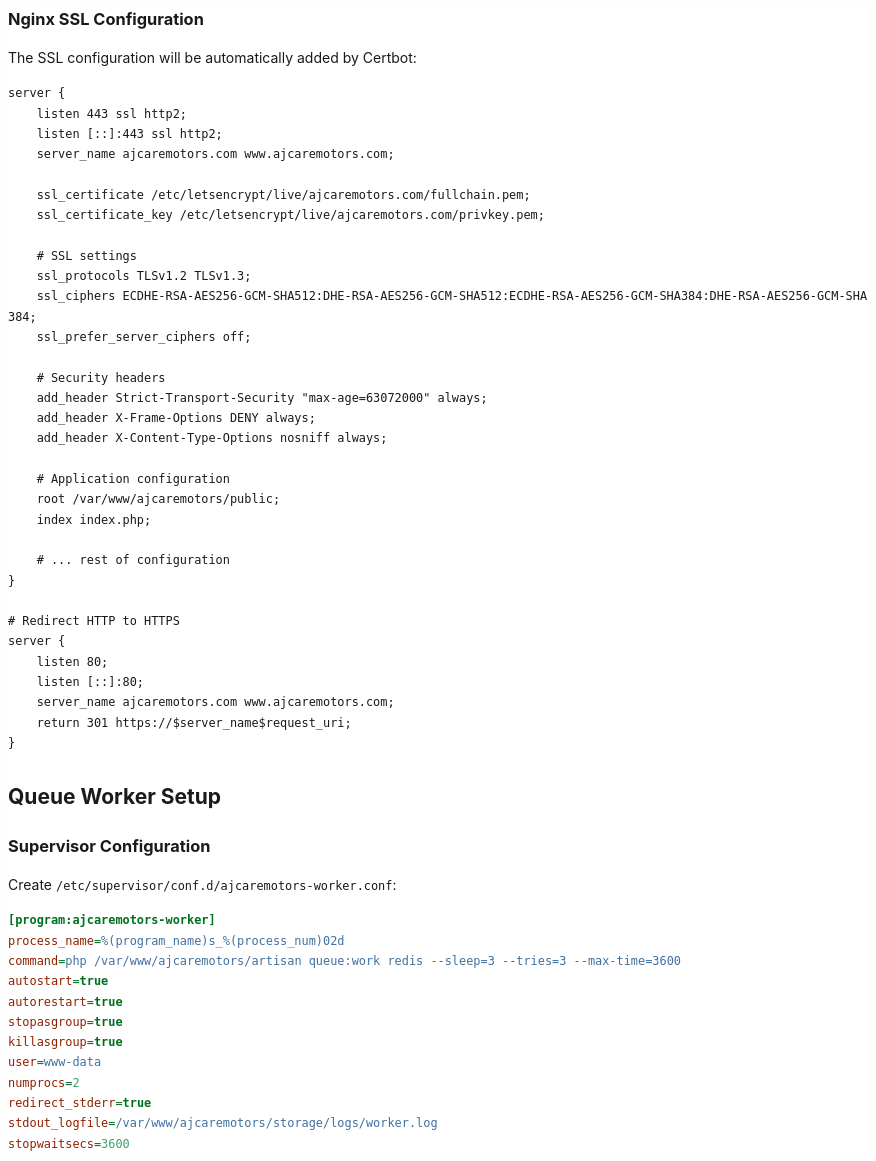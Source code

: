 ### Nginx SSL Configuration

The SSL configuration will be automatically added by Certbot:

```nginx
server {
    listen 443 ssl http2;
    listen [::]:443 ssl http2;
    server_name ajcaremotors.com www.ajcaremotors.com;
    
    ssl_certificate /etc/letsencrypt/live/ajcaremotors.com/fullchain.pem;
    ssl_certificate_key /etc/letsencrypt/live/ajcaremotors.com/privkey.pem;
    
    # SSL settings
    ssl_protocols TLSv1.2 TLSv1.3;
    ssl_ciphers ECDHE-RSA-AES256-GCM-SHA512:DHE-RSA-AES256-GCM-SHA512:ECDHE-RSA-AES256-GCM-SHA384:DHE-RSA-AES256-GCM-SHA384;
    ssl_prefer_server_ciphers off;
    
    # Security headers
    add_header Strict-Transport-Security "max-age=63072000" always;
    add_header X-Frame-Options DENY always;
    add_header X-Content-Type-Options nosniff always;
    
    # Application configuration
    root /var/www/ajcaremotors/public;
    index index.php;
    
    # ... rest of configuration
}

# Redirect HTTP to HTTPS
server {
    listen 80;
    listen [::]:80;
    server_name ajcaremotors.com www.ajcaremotors.com;
    return 301 https://$server_name$request_uri;
}
```

## Queue Worker Setup

### Supervisor Configuration

Create `/etc/supervisor/conf.d/ajcaremotors-worker.conf`:

```ini
[program:ajcaremotors-worker]
process_name=%(program_name)s_%(process_num)02d
command=php /var/www/ajcaremotors/artisan queue:work redis --sleep=3 --tries=3 --max-time=3600
autostart=true
autorestart=true
stopasgroup=true
killasgroup=true
user=www-data
numprocs=2
redirect_stderr=true
stdout_logfile=/var/www/ajcaremotors/storage/logs/worker.log
stopwaitsecs=3600
```
